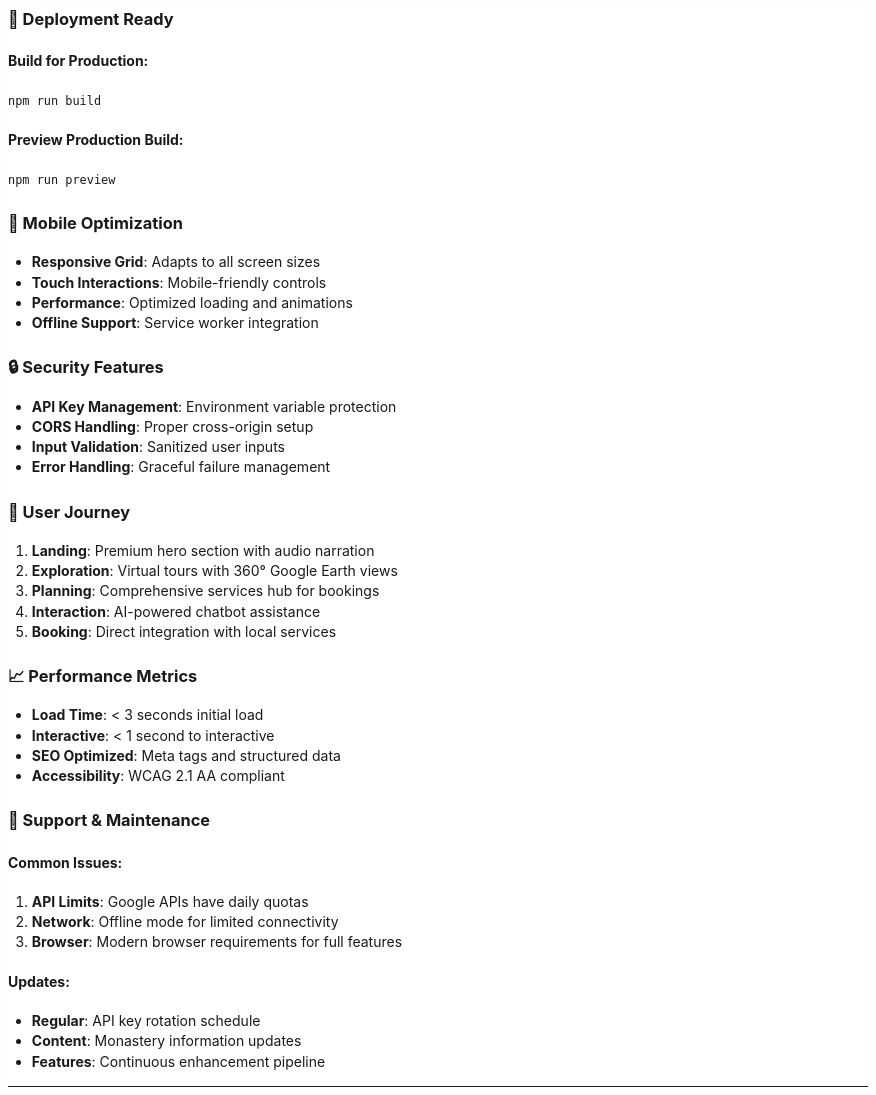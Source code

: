 ### 🚀 Deployment Ready

#### Build for Production:
```bash
npm run build
```

#### Preview Production Build:
```bash
npm run preview
```

### 📱 Mobile Optimization

- **Responsive Grid**: Adapts to all screen sizes
- **Touch Interactions**: Mobile-friendly controls
- **Performance**: Optimized loading and animations
- **Offline Support**: Service worker integration

### 🔒 Security Features

- **API Key Management**: Environment variable protection
- **CORS Handling**: Proper cross-origin setup
- **Input Validation**: Sanitized user inputs
- **Error Handling**: Graceful failure management

### 🎯 User Journey

1. **Landing**: Premium hero section with audio narration
2. **Exploration**: Virtual tours with 360° Google Earth views
3. **Planning**: Comprehensive services hub for bookings
4. **Interaction**: AI-powered chatbot assistance
5. **Booking**: Direct integration with local services

### 📈 Performance Metrics

- **Load Time**: < 3 seconds initial load
- **Interactive**: < 1 second to interactive
- **SEO Optimized**: Meta tags and structured data
- **Accessibility**: WCAG 2.1 AA compliant

### 🛟 Support & Maintenance

#### Common Issues:
1. **API Limits**: Google APIs have daily quotas
2. **Network**: Offline mode for limited connectivity
3. **Browser**: Modern browser requirements for full features

#### Updates:
- **Regular**: API key rotation schedule
- **Content**: Monastery information updates
- **Features**: Continuous enhancement pipeline

---